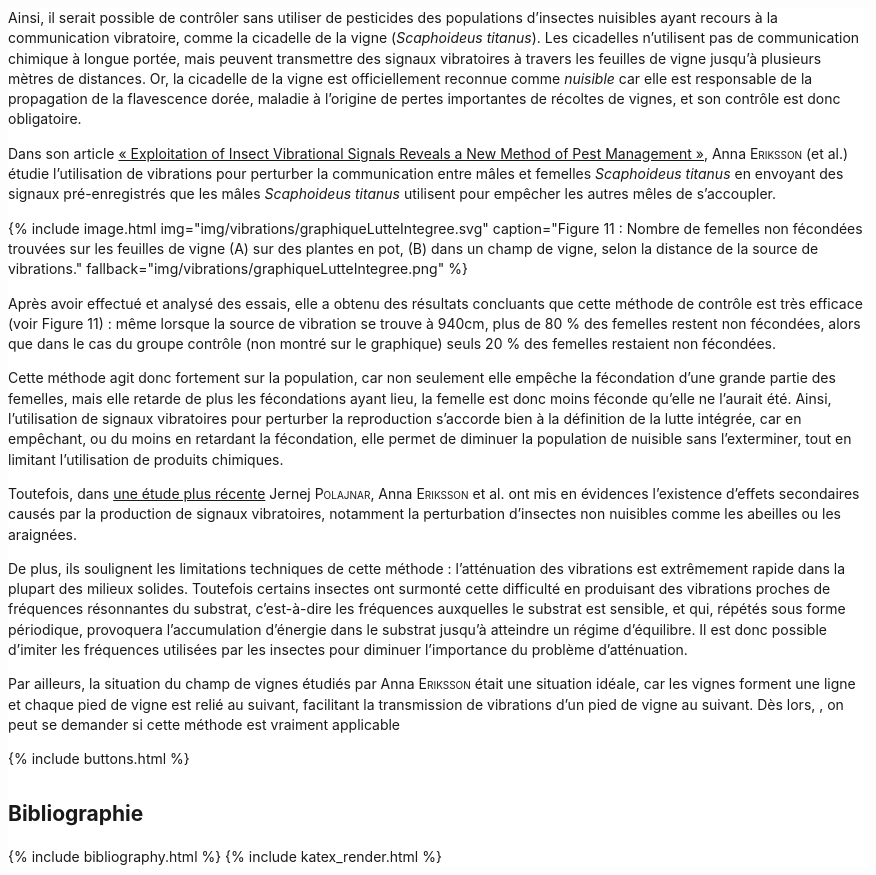 Ainsi, il serait possible de contrôler sans utiliser de pesticides des populations d’insectes nuisibles ayant recours à la communication vibratoire, comme la cicadelle de la vigne (*Scaphoideus titanus*). Les cicadelles n’utilisent pas de communication chimique à longue portée, mais peuvent transmettre des signaux vibratoires à travers les feuilles de vigne jusqu’à plusieurs mètres de distances. Or, la cicadelle de la vigne est officiellement reconnue comme *nuisible* car elle est responsable de la propagation de la flavescence dorée, maladie à l’origine de pertes importantes de récoltes de vignes, et son contrôle est donc obligatoire.

Dans son article [« Exploitation of Insect Vibrational Signals Reveals a New Method of Pest Management »](http://journals.plos.org/plosone/article?id=10.1371/journal.pone.0032954), Anna <span style='font-variant:small-caps;'>Eriksson</span> (et al.) étudie l’utilisation de vibrations pour perturber la communication entre mâles et femelles *Scaphoideus titanus* en envoyant des signaux pré-enregistrés que les mâles *Scaphoideus titanus* utilisent pour empêcher les autres mêles de s’accoupler.

{% include image.html img="img/vibrations/graphiqueLutteIntegree.svg" caption="Figure 11 : Nombre de femelles non fécondées trouvées sur les feuilles de vigne (A) sur des plantes en pot, (B) dans un champ de vigne, selon la distance de la source de vibrations." fallback="img/vibrations/graphiqueLutteIntegree.png" %}

Après avoir effectué et analysé des essais, elle a obtenu des résultats concluants que cette méthode de contrôle est très efficace (voir Figure 11) : même lorsque la source de vibration se trouve à 940cm, plus de 80 % des femelles restent non fécondées, alors que dans le cas du groupe contrôle (non montré sur le graphique) seuls 20 % des femelles restaient non fécondées.

Cette méthode agit donc fortement sur la population, car non seulement elle empêche la fécondation d’une grande partie des femelles, mais elle retarde de plus les fécondations ayant lieu, la femelle est donc moins féconde qu’elle ne l’aurait été. Ainsi, l’utilisation de signaux vibratoires pour perturber la reproduction s’accorde bien à la définition de la lutte intégrée, car en empêchant, ou du moins en retardant la fécondation, elle permet de diminuer la population de nuisible sans l’exterminer, tout en limitant l’utilisation de produits chimiques.

Toutefois, dans [une étude plus récente](http://onlinelibrary.wiley.com/enhanced/doi/10.1002/ps.3848) Jernej <span style='font-variant:small-caps;'>Polajnar</span>, Anna <span style='font-variant:small-caps;'>Eriksson</span> et al. ont mis en évidences l’existence d’effets secondaires causés par la production de signaux vibratoires, notamment la perturbation d’insectes non nuisibles comme les abeilles ou les araignées.

De plus, ils soulignent les limitations techniques de cette méthode : l’atténuation des vibrations est extrêmement rapide dans la plupart des milieux solides. Toutefois certains insectes ont surmonté cette difficulté en produisant des vibrations proches de fréquences résonnantes du substrat, c’est-à-dire les fréquences auxquelles le substrat est sensible, et qui, répétés sous forme périodique, provoquera l’accumulation d’énergie dans le substrat jusqu’à atteindre un régime d’équilibre. Il est donc possible d’imiter les fréquences utilisées par les insectes pour diminuer l’importance du problème d’atténuation.

Par ailleurs, la situation du champ de vignes étudiés par Anna <span style='font-variant:small-caps;'>Eriksson</span> était une situation idéale, car les vignes forment une ligne et chaque pied de vigne est relié au suivant, facilitant la transmission de vibrations d’un pied de vigne au suivant. Dès lors, , on peut se demander si cette méthode est vraiment applicable



{% include buttons.html %}

## Bibliographie

{% include bibliography.html %}
{% include katex_render.html %}